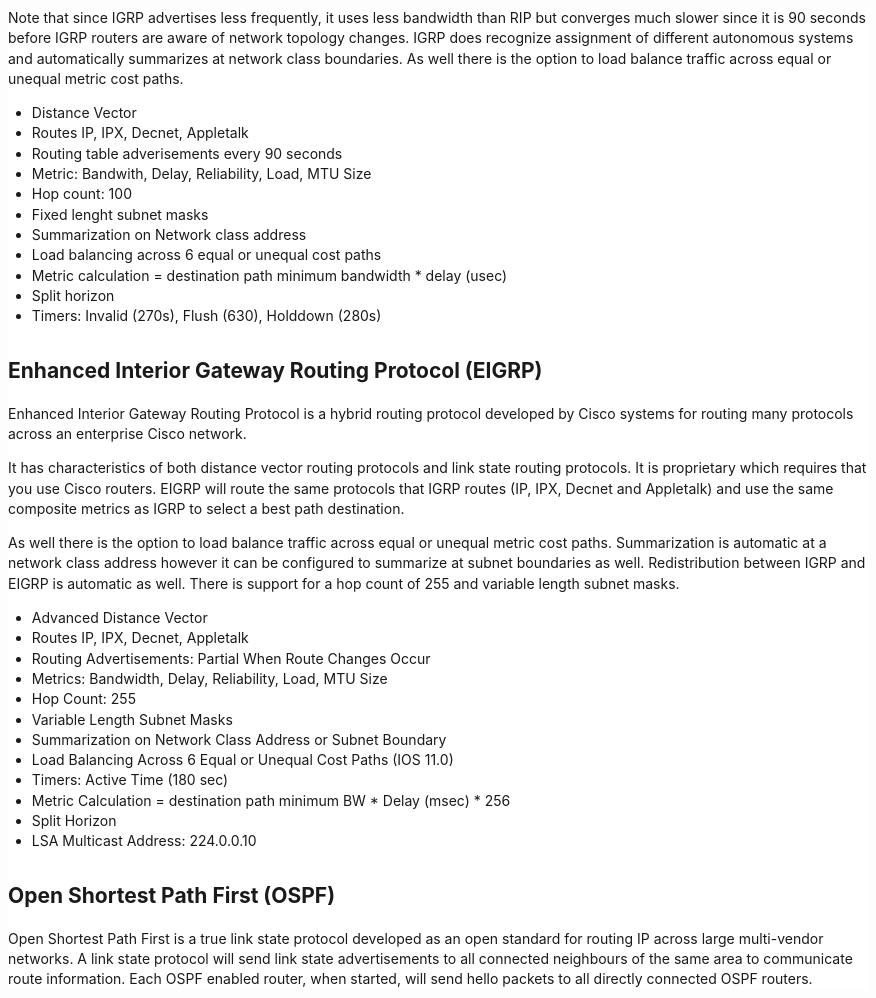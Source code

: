 Note that since IGRP advertises less frequently, it uses less bandwidth than RIP but converges much slower since it is 90 seconds before IGRP routers are aware of network topology changes. IGRP does recognize assignment of different autonomous systems and automatically summarizes at network class boundaries. As well there is the option to load balance traffic across equal or unequal metric cost paths.

- Distance Vector
- Routes IP, IPX, Decnet, Appletalk
- Routing table adverisements every 90 seconds
- Metric: Bandwith, Delay, Reliability, Load, MTU Size
- Hop count: 100
- Fixed lenght subnet masks
- Summarization on Network class address
- Load balancing across 6 equal or unequal cost paths
- Metric calculation = destination path minimum bandwidth * delay (usec)
- Split horizon
- Timers: Invalid (270s), Flush (630), Holddown (280s)

## Enhanced Interior Gateway Routing Protocol (EIGRP)

Enhanced Interior Gateway Routing Protocol is a hybrid routing protocol developed by Cisco systems for routing many protocols across an enterprise Cisco network.

It has characteristics of both distance vector routing protocols and link state routing protocols. It is proprietary which requires that you use Cisco routers. EIGRP will route the same protocols that IGRP routes (IP, IPX, Decnet and Appletalk) and use the same composite metrics as IGRP to select a best path destination.

As well there is the option to load balance traffic across equal or unequal metric cost paths. Summarization is automatic at a network class address however it can be configured to summarize at subnet boundaries as well. Redistribution between IGRP and EIGRP is automatic as well. There is support for a hop count of 255 and variable length subnet masks.

- Advanced Distance Vector
- Routes IP, IPX, Decnet, Appletalk
- Routing Advertisements: Partial When Route Changes Occur
- Metrics: Bandwidth, Delay, Reliability, Load, MTU Size
- Hop Count: 255
- Variable Length Subnet Masks
- Summarization on Network Class Address or Subnet Boundary
- Load Balancing Across 6 Equal or Unequal Cost Paths (IOS 11.0)
- Timers: Active Time (180 sec)
- Metric Calculation = destination path minimum BW * Delay (msec) * 256
- Split Horizon
- LSA Multicast Address: 224.0.0.10
 
## Open Shortest Path First (OSPF)
Open Shortest Path First is a true link state protocol developed as an open standard for routing IP across large multi-vendor networks. A link state protocol will send link state advertisements to all connected neighbours of the same area to communicate route information. Each OSPF enabled router, when started, will send hello packets to all directly connected OSPF routers.

